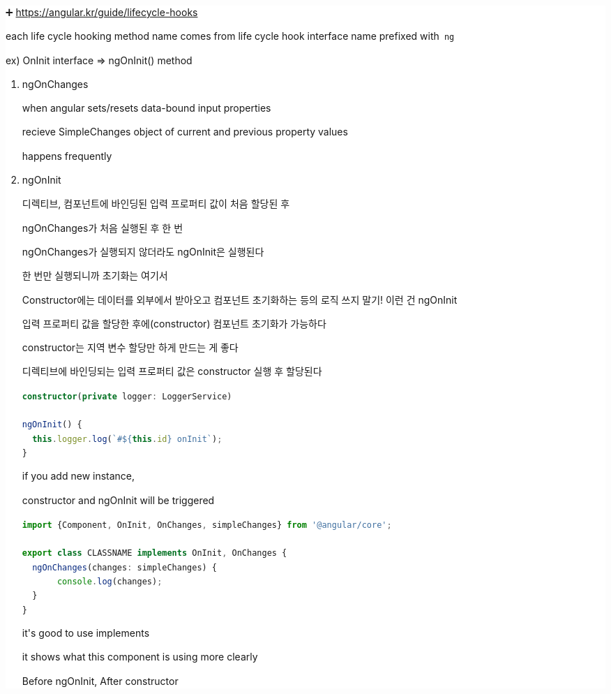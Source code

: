   :heavy_plus_sign: https://angular.kr/guide/lifecycle-hooks

  each life cycle hooking method name comes from life cycle hook interface name prefixed with` ng`

  ex) OnInit interface => ngOnInit() method

  1. ngOnChanges

     when angular sets/resets data-bound input properties

     recieve SimpleChanges object of current and previous property values

     happens frequently

  2. ngOnInit

     디렉티브, 컴포넌트에 바인딩된 입력 프로퍼티 값이 처음 할당된 후

     ngOnChanges가 처음 실행된 후 한 번

     ngOnChanges가 실행되지 않더라도 ngOnInit은 실행된다

     한 번만 실행되니까 초기화는 여기서

     Constructor에는 데이터를 외부에서 받아오고 컴포넌트 초기화하는 등의 로직 쓰지 말기! 이런 건 ngOnInit

     입력 프로퍼티 값을 할당한 후에(constructor) 컴포넌트 초기화가 가능하다

     constructor는 지역 변수 할당만 하게 만드는 게 좋다

     디렉티브에 바인딩되는 입력 프로퍼티 값은 constructor 실행 후 할당된다

     ```typescript
     constructor(private logger: LoggerService)
     
     ngOnInit() {
       this.logger.log(`#${this.id} onInit`);
     }
     ```

     if you add new instance, 

     constructor and ngOnInit will be triggered

     

     ```typescript
     import {Component, OnInit, OnChanges, simpleChanges} from '@angular/core';
     
     export class CLASSNAME implements OnInit, OnChanges {
       ngOnChanges(changes: simpleChanges) {
     		console.log(changes);
       }
     }
     ```

     it's good to use implements

     it shows what this component is using more clearly

     

     Before ngOnInit, After constructor
